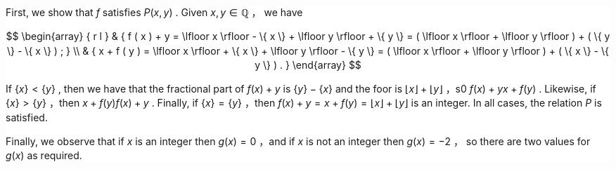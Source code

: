 First, we show that $f$ satisfies $P ( x , y )$ . Given $x , y \in \mathbb { Q }$ ， we have

$$
\begin{array} { r l } & { f ( x ) + y = \lfloor x \rfloor - \{ x \} + \lfloor y \rfloor + \{ y \} = ( \lfloor x \rfloor + \lfloor y \rfloor ) + ( \{ y \} - \{ x \} ) ; } \\ & { x + f ( y ) = \lfloor x \rfloor + \{ x \} + \lfloor y \rfloor - \{ y \} = ( \lfloor x \rfloor + \lfloor y \rfloor ) + ( \{ x \} - \{ y \} ) . } \end{array}
$$

If $\{ x \} < \{ y \}$ , then we have that the fractional part of $f ( x ) + y$ is $\{ y \} - \{ x \}$ and the foor is $\lfloor x \rfloor + \lfloor y \rfloor$ ，s0 $f ( x ) + y  x + f ( y )$ . Likewise, if $\{ x \} > \{ y \}$ ，then $x + f ( y )  f ( x ) + y$ . Finally, if $\{ x \} = \{ y \}$ ，then $f ( x ) + y = x + f ( y ) = \lfloor x \rfloor + \lfloor y \rfloor$ is an integer. In all cases, the relation $P$ is satisfied.

Finally, we observe that if $x$ is an integer then $g ( x ) = 0$ ，and if $x$ is not an integer then $g ( x ) = - 2$ ， so there are two values for $g ( x )$ as required.


